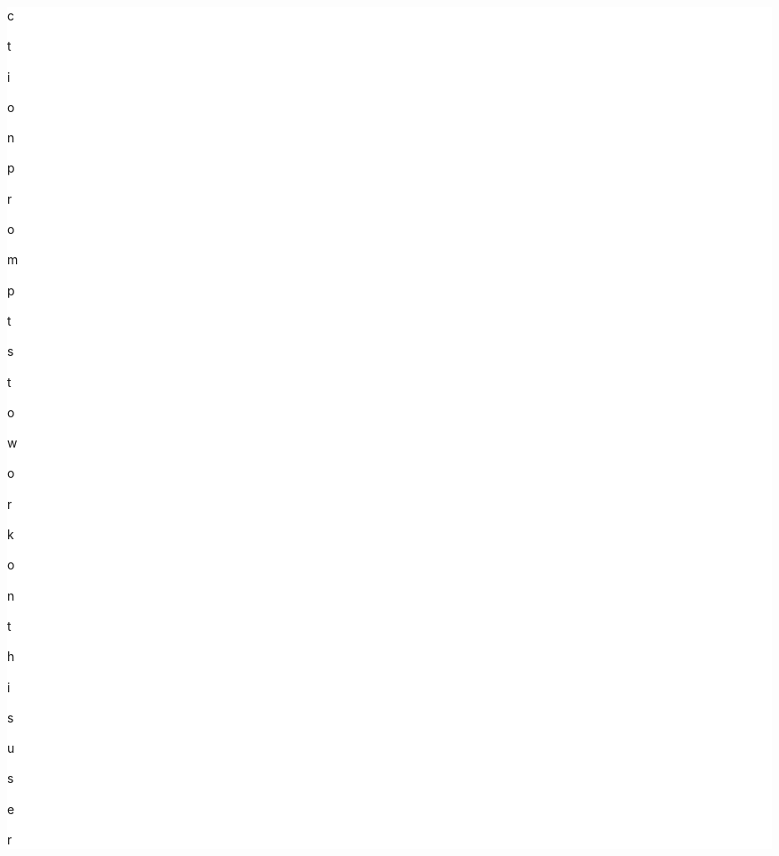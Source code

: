c

t

i

o

n

 

p

r

o

m

p

t

s

 

t

o

 

w

o

r

k

 

o

n

 

t

h

i

s

 

u

s

e

r

 
